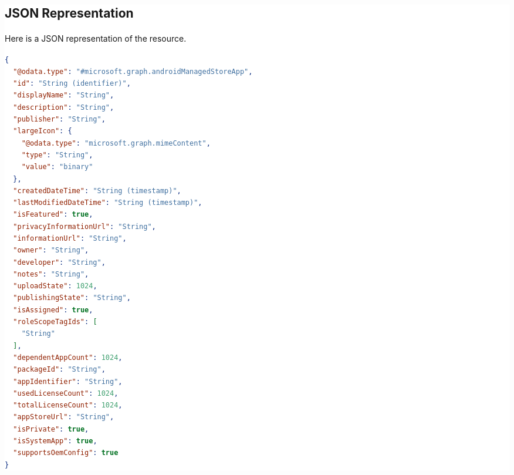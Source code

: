 ## JSON Representation
Here is a JSON representation of the resource.

``` json
{
  "@odata.type": "#microsoft.graph.androidManagedStoreApp",
  "id": "String (identifier)",
  "displayName": "String",
  "description": "String",
  "publisher": "String",
  "largeIcon": {
    "@odata.type": "microsoft.graph.mimeContent",
    "type": "String",
    "value": "binary"
  },
  "createdDateTime": "String (timestamp)",
  "lastModifiedDateTime": "String (timestamp)",
  "isFeatured": true,
  "privacyInformationUrl": "String",
  "informationUrl": "String",
  "owner": "String",
  "developer": "String",
  "notes": "String",
  "uploadState": 1024,
  "publishingState": "String",
  "isAssigned": true,
  "roleScopeTagIds": [
    "String"
  ],
  "dependentAppCount": 1024,
  "packageId": "String",
  "appIdentifier": "String",
  "usedLicenseCount": 1024,
  "totalLicenseCount": 1024,
  "appStoreUrl": "String",
  "isPrivate": true,
  "isSystemApp": true,
  "supportsOemConfig": true
}
```

